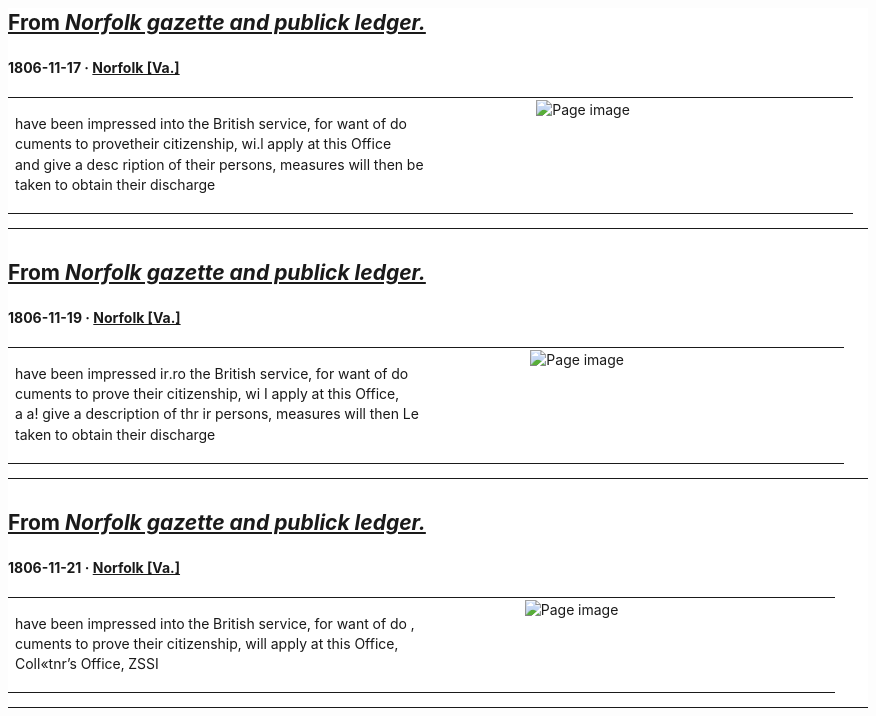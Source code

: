 
## [From _Norfolk gazette and publick ledger._](https://www.loc.gov/resource/sn85025815/1806-11-17/ed-1/?sp=1)

#### 1806-11-17 &middot; [Norfolk [Va.]](http://dbpedia.org/resource/Norfolk%2C_Virginia)

<table style="width: 100%;"><tr><td style="width: 50%">

  
have been impressed into the British service, for want of do  
cuments to provetheir citizenship, wi.l apply at this Office  
and give a desc ription of their persons, measures will then be  
taken to obtain their discharge
</td><td style="width: 50%; max-height: 75%; margin: auto; display: block;">
<img alt="Page image" src="https://tile.loc.gov/image-services/iiif/service:ndnp:vi:batch_vi_alpina_ver01:data:sn85025815:00542866585:1806111701:0214/pct:48.580677290836654,47.239363429684964,21.196464143426294,2.1800909386164338/!600,600/0/default.jpg"/>
</td>
</tr></table>

---

## [From _Norfolk gazette and publick ledger._](https://www.loc.gov/resource/sn85025815/1806-11-19/ed-1/?sp=1)

#### 1806-11-19 &middot; [Norfolk [Va.]](http://dbpedia.org/resource/Norfolk%2C_Virginia)

<table style="width: 100%;"><tr><td style="width: 50%">

  
have been impressed ir.ro the British service, for want of do  
cuments to prove their citizenship, wi I apply at this Office,  
a a! give a description of thr ir persons, measures will then Le  
taken to obtain their discharge
</td><td style="width: 50%; max-height: 75%; margin: auto; display: block;">
<img alt="Page image" src="https://tile.loc.gov/image-services/iiif/service:ndnp:vi:batch_vi_alpina_ver01:data:sn85025815:00542866585:1806111901:0218/pct:49.67932905772077,47.50121300339641,21.244449925999014,2.20362283681061/!600,600/0/default.jpg"/>
</td>
</tr></table>

---

## [From _Norfolk gazette and publick ledger._](https://www.loc.gov/resource/sn85025815/1806-11-21/ed-1/?sp=1)

#### 1806-11-21 &middot; [Norfolk [Va.]](http://dbpedia.org/resource/Norfolk%2C_Virginia)

<table style="width: 100%;"><tr><td style="width: 50%">

  
have been impressed into the British service, for want of do ,  
cuments to prove their citizenship, will apply at this Office,  
Coll«tnr’s Office, ZSSI
</td><td style="width: 50%; max-height: 75%; margin: auto; display: block;">
<img alt="Page image" src="https://tile.loc.gov/image-services/iiif/service:ndnp:vi:batch_vi_alpina_ver01:data:sn85025815:00542866585:1806112101:0222/pct:71.16870171941191,50.33349601431593,21.237229005731372,3.5179762485765416/!600,600/0/default.jpg"/>
</td>
</tr></table>

---